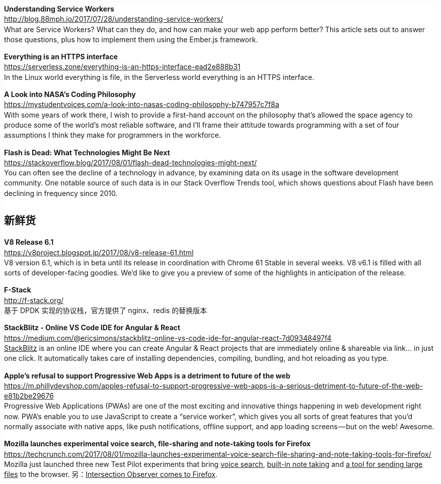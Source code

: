 **Understanding Service Workers**  
http://blog.88mph.io/2017/07/28/understanding-service-workers/  
What are Service Workers? What can they do, and how can make your web app perform better? This article sets out to answer those questions, plus how to implement them using the Ember.js framework.

**Everything is an HTTPS interface**  
https://serverless.zone/everything-is-an-https-interface-ead2e888b31  
In the Linux world everything is file, in the Serverless world everything is an HTTPS interface.

**A Look into NASA’s Coding Philosophy**  
https://mystudentvoices.com/a-look-into-nasas-coding-philosophy-b747957c7f8a  
With some years of work there, I wish to provide a first-hand account on the philosophy that’s allowed the space agency to produce some of the world’s most reliable software, and I’ll frame their attitude towards programming with a set of four assumptions I think they make for programmers in the workforce.

**Flash is Dead: What Technologies Might Be Next**  
https://stackoverflow.blog/2017/08/01/flash-dead-technologies-might-next/  
You can often see the decline of a technology in advance, by examining data on its usage in the software development community. One notable source of such data is in our Stack Overflow Trends tool, which shows questions about Flash have been declining in frequency since 2010.

## 新鲜货


**V8 Release 6.1**  
https://v8project.blogspot.jp/2017/08/v8-release-61.html  
V8 version 6.1, which is in beta until its release in coordination with Chrome 61 Stable in several weeks. V8 v6.1 is filled with all sorts of developer-facing goodies. We’d like to give you a preview of some of the highlights in anticipation of the release. 

**F-Stack**  
http://f-stack.org/  
基于 DPDK 实现的协议栈，官方提供了 nginx、redis 的替换版本

**StackBlitz - Online VS Code IDE for Angular & React**  
https://medium.com/@ericsimons/stackblitz-online-vs-code-ide-for-angular-react-7d09348497f4  
[StackBlitz](https://stackblitz.com/) is an online IDE where you can create Angular & React projects that are immediately online & shareable via link… in just one click. It automatically takes care of installing dependencies, compiling, bundling, and hot reloading as you type.

**Apple’s refusal to support Progressive Web Apps is a detriment to future of the web**  
https://m.phillydevshop.com/apples-refusal-to-support-progressive-web-apps-is-a-serious-detriment-to-future-of-the-web-e81b2be29676  
Progressive Web Applications (PWAs) are one of the most exciting and innovative things happening in web development right now. PWA’s enable you to use JavaScript to create a “service worker”, which gives you all sorts of great features that you’d normally associate with native apps, like push notifications, offline support, and app loading screens — but on the web! Awesome.

**Mozilla launches experimental voice search, file-sharing and note-taking tools for Firefox**  
https://techcrunch.com/2017/08/01/mozilla-launches-experimental-voice-search-file-sharing-and-note-taking-tools-for-firefox/  
Mozilla just launched three new Test Pilot experiments that bring [voice search](https://www.youtube.com/watch?v=wjvM18UWMmM), [built-in note taking](https://www.youtube.com/watch?v=vaFvr_70yxw) and [a tool for sending large files](https://send.firefox.com/) to the browser. 另：[Intersection Observer comes to Firefox](https://hacks.mozilla.org/2017/08/intersection-observer-comes-to-firefox/).
